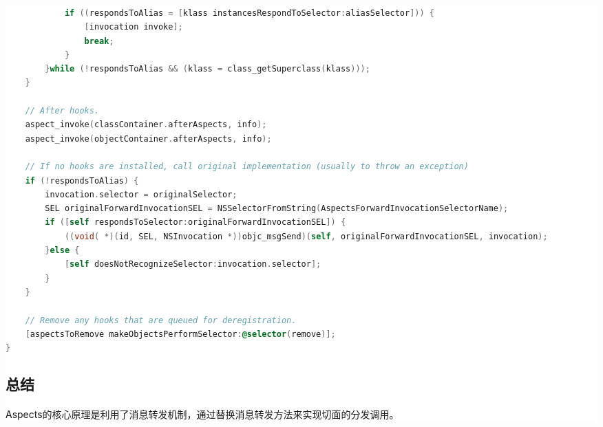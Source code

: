 ```objective-c
            if ((respondsToAlias = [klass instancesRespondToSelector:aliasSelector])) {
                [invocation invoke];
                break;
            }
        }while (!respondsToAlias && (klass = class_getSuperclass(klass)));
    }

    // After hooks.
    aspect_invoke(classContainer.afterAspects, info);
    aspect_invoke(objectContainer.afterAspects, info);

    // If no hooks are installed, call original implementation (usually to throw an exception)
    if (!respondsToAlias) {
        invocation.selector = originalSelector;
        SEL originalForwardInvocationSEL = NSSelectorFromString(AspectsForwardInvocationSelectorName);
        if ([self respondsToSelector:originalForwardInvocationSEL]) {
            ((void( *)(id, SEL, NSInvocation *))objc_msgSend)(self, originalForwardInvocationSEL, invocation);
        }else {
            [self doesNotRecognizeSelector:invocation.selector];
        }
    }

    // Remove any hooks that are queued for deregistration.
    [aspectsToRemove makeObjectsPerformSelector:@selector(remove)];
}
```

## 总结

Aspects的核心原理是利用了消息转发机制，通过替换消息转发方法来实现切面的分发调用。

